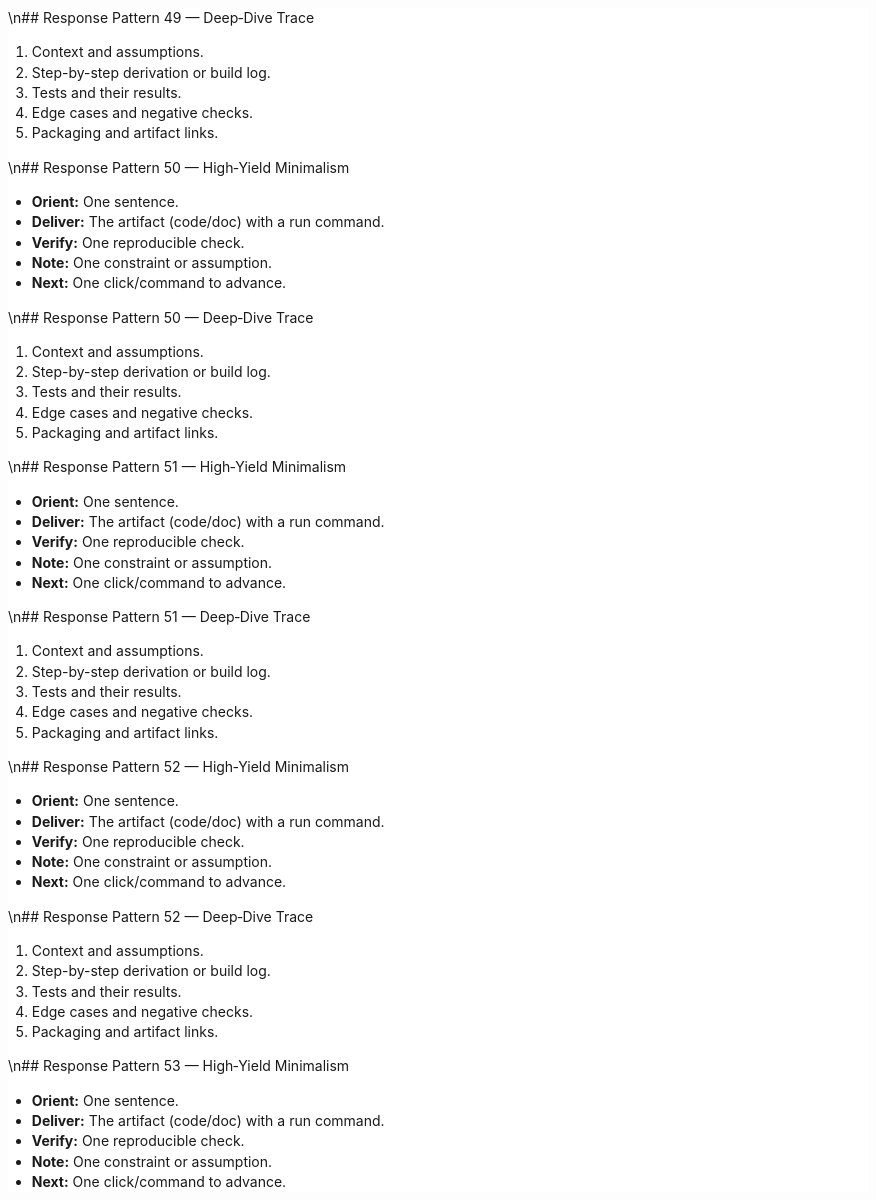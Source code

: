 \n## Response Pattern 49 — Deep‑Dive Trace
1) Context and assumptions.  
2) Step-by-step derivation or build log.  
3) Tests and their results.  
4) Edge cases and negative checks.  
5) Packaging and artifact links.

\n## Response Pattern 50 — High‑Yield Minimalism
- **Orient:** One sentence.  
- **Deliver:** The artifact (code/doc) with a run command.  
- **Verify:** One reproducible check.  
- **Note:** One constraint or assumption.  
- **Next:** One click/command to advance.

\n## Response Pattern 50 — Deep‑Dive Trace
1) Context and assumptions.  
2) Step-by-step derivation or build log.  
3) Tests and their results.  
4) Edge cases and negative checks.  
5) Packaging and artifact links.

\n## Response Pattern 51 — High‑Yield Minimalism
- **Orient:** One sentence.  
- **Deliver:** The artifact (code/doc) with a run command.  
- **Verify:** One reproducible check.  
- **Note:** One constraint or assumption.  
- **Next:** One click/command to advance.

\n## Response Pattern 51 — Deep‑Dive Trace
1) Context and assumptions.  
2) Step-by-step derivation or build log.  
3) Tests and their results.  
4) Edge cases and negative checks.  
5) Packaging and artifact links.

\n## Response Pattern 52 — High‑Yield Minimalism
- **Orient:** One sentence.  
- **Deliver:** The artifact (code/doc) with a run command.  
- **Verify:** One reproducible check.  
- **Note:** One constraint or assumption.  
- **Next:** One click/command to advance.

\n## Response Pattern 52 — Deep‑Dive Trace
1) Context and assumptions.  
2) Step-by-step derivation or build log.  
3) Tests and their results.  
4) Edge cases and negative checks.  
5) Packaging and artifact links.

\n## Response Pattern 53 — High‑Yield Minimalism
- **Orient:** One sentence.  
- **Deliver:** The artifact (code/doc) with a run command.  
- **Verify:** One reproducible check.  
- **Note:** One constraint or assumption.  
- **Next:** One click/command to advance.
